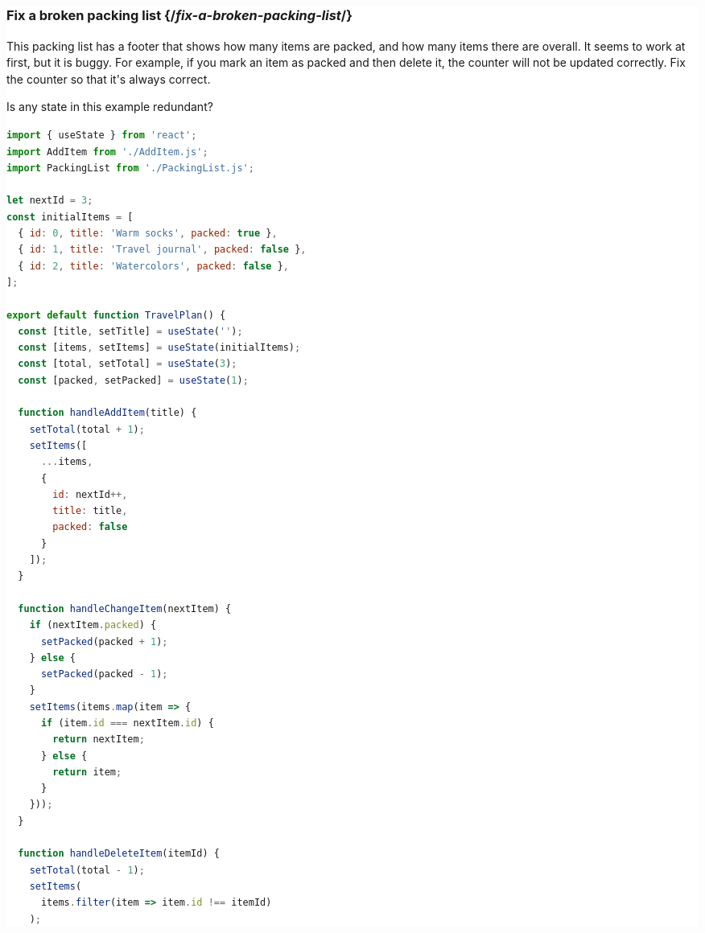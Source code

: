 ### Fix a broken packing list {/*fix-a-broken-packing-list*/}

This packing list has a footer that shows how many items are packed, and how many items there are overall. It seems to work at first, but it is buggy. For example, if you mark an item as packed and then delete it, the counter will not be updated correctly. Fix the counter so that it's always correct.

<Hint>

Is any state in this example redundant?

</Hint>

<Sandpack>

```js App.js
import { useState } from 'react';
import AddItem from './AddItem.js';
import PackingList from './PackingList.js';

let nextId = 3;
const initialItems = [
  { id: 0, title: 'Warm socks', packed: true },
  { id: 1, title: 'Travel journal', packed: false },
  { id: 2, title: 'Watercolors', packed: false },
];

export default function TravelPlan() {
  const [title, setTitle] = useState('');
  const [items, setItems] = useState(initialItems);
  const [total, setTotal] = useState(3);
  const [packed, setPacked] = useState(1);

  function handleAddItem(title) {
    setTotal(total + 1);
    setItems([
      ...items,
      {
        id: nextId++,
        title: title,
        packed: false
      }
    ]);
  }

  function handleChangeItem(nextItem) {
    if (nextItem.packed) {
      setPacked(packed + 1);
    } else {
      setPacked(packed - 1);
    }
    setItems(items.map(item => {
      if (item.id === nextItem.id) {
        return nextItem;
      } else {
        return item;
      }
    }));
  }

  function handleDeleteItem(itemId) {
    setTotal(total - 1);
    setItems(
      items.filter(item => item.id !== itemId)
    );
```